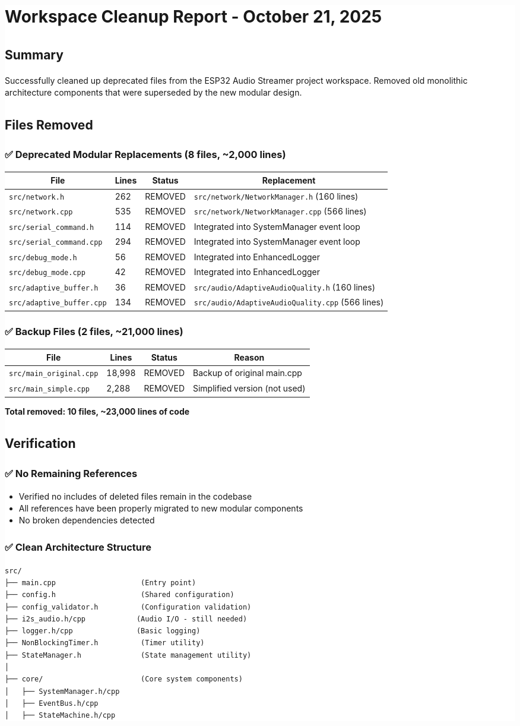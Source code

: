 # Workspace Cleanup Report - October 21, 2025

## Summary
Successfully cleaned up deprecated files from the ESP32 Audio Streamer project workspace. Removed old monolithic architecture components that were superseded by the new modular design.

## Files Removed

### ✅ Deprecated Modular Replacements (8 files, ~2,000 lines)

| File | Lines | Status | Replacement |
|------|-------|--------|-------------|
| `src/network.h` | 262 | REMOVED | `src/network/NetworkManager.h` (160 lines) |
| `src/network.cpp` | 535 | REMOVED | `src/network/NetworkManager.cpp` (566 lines) |
| `src/serial_command.h` | 114 | REMOVED | Integrated into SystemManager event loop |
| `src/serial_command.cpp` | 294 | REMOVED | Integrated into SystemManager event loop |
| `src/debug_mode.h` | 56 | REMOVED | Integrated into EnhancedLogger |
| `src/debug_mode.cpp` | 42 | REMOVED | Integrated into EnhancedLogger |
| `src/adaptive_buffer.h` | 36 | REMOVED | `src/audio/AdaptiveAudioQuality.h` (160 lines) |
| `src/adaptive_buffer.cpp` | 134 | REMOVED | `src/audio/AdaptiveAudioQuality.cpp` (566 lines) |

### ✅ Backup Files (2 files, ~21,000 lines)

| File | Lines | Status | Reason |
|------|-------|--------|--------|
| `src/main_original.cpp` | 18,998 | REMOVED | Backup of original main.cpp |
| `src/main_simple.cpp` | 2,288 | REMOVED | Simplified version (not used) |

**Total removed: 10 files, ~23,000 lines of code**

## Verification

### ✅ No Remaining References
- Verified no includes of deleted files remain in the codebase
- All references have been properly migrated to new modular components
- No broken dependencies detected

### ✅ Clean Architecture Structure

```
src/
├── main.cpp                    (Entry point)
├── config.h                    (Shared configuration)
├── config_validator.h          (Configuration validation)
├── i2s_audio.h/cpp            (Audio I/O - still needed)
├── logger.h/cpp               (Basic logging)
├── NonBlockingTimer.h          (Timer utility)
├── StateManager.h              (State management utility)
│
├── core/                       (Core system components)
│   ├── SystemManager.h/cpp
│   ├── EventBus.h/cpp
│   ├── StateMachine.h/cpp
```